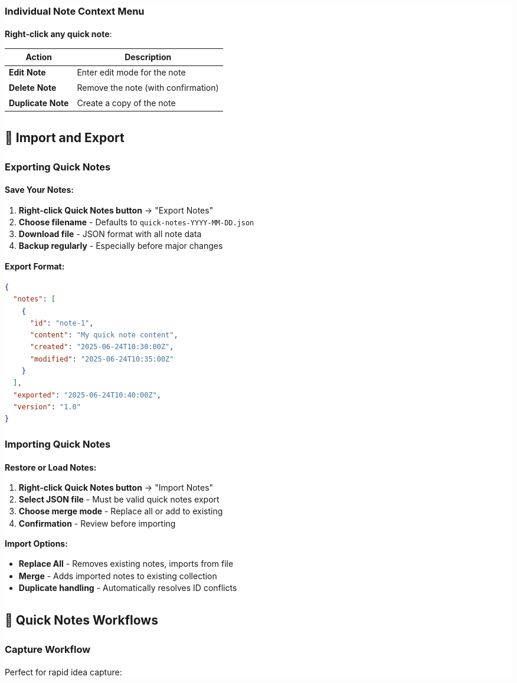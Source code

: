 ### Individual Note Context Menu
**Right-click any quick note**:

| Action | Description |
|--------|-------------|
| **Edit Note** | Enter edit mode for the note |
| **Delete Note** | Remove the note (with confirmation) |
| **Duplicate Note** | Create a copy of the note |

## 💾 Import and Export

### Exporting Quick Notes
**Save Your Notes:**
1. **Right-click Quick Notes button** → "Export Notes"
2. **Choose filename** - Defaults to `quick-notes-YYYY-MM-DD.json`
3. **Download file** - JSON format with all note data
4. **Backup regularly** - Especially before major changes

**Export Format:**
```json
{
  "notes": [
    {
      "id": "note-1",
      "content": "My quick note content",
      "created": "2025-06-24T10:30:00Z",
      "modified": "2025-06-24T10:35:00Z"
    }
  ],
  "exported": "2025-06-24T10:40:00Z",
  "version": "1.0"
}
```

### Importing Quick Notes
**Restore or Load Notes:**
1. **Right-click Quick Notes button** → "Import Notes"
2. **Select JSON file** - Must be valid quick notes export
3. **Choose merge mode** - Replace all or add to existing
4. **Confirmation** - Review before importing

**Import Options:**
- **Replace All** - Removes existing notes, imports from file
- **Merge** - Adds imported notes to existing collection
- **Duplicate handling** - Automatically resolves ID conflicts

## 🚀 Quick Notes Workflows

### Capture Workflow
Perfect for rapid idea capture:
